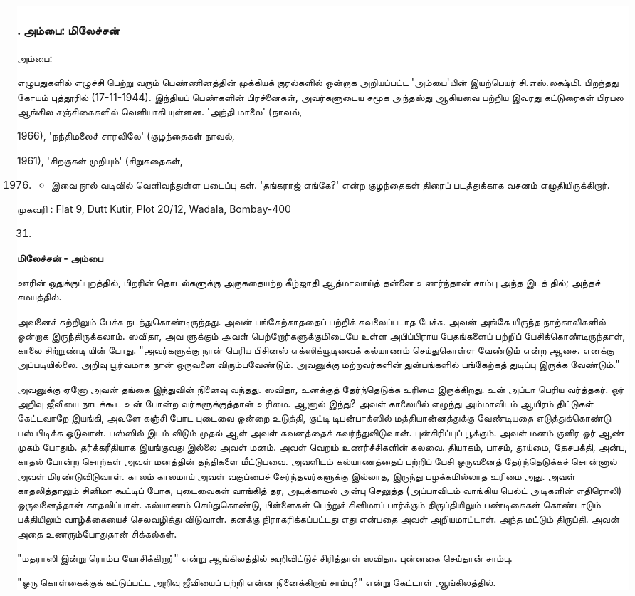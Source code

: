 -------------------------  

  

 ###  . அம்பை: மிலேச்சன்  

  

அம்பை:  

எழுபதுகளில் எழுச்சி பெற்று வரும் பெண்ணினத்தின் முக்கியக் குரல்களில் ஒன்றாக அறியப்பட்ட 'அம்பை'யின் இயற்பெயர் சி.எஸ்.லக்ஷ்மி. பிறந்தது கோயம் புத்தூரில் (17-11-1944). இந்தியப் பெண்களின் பிரச்னைகள், அவர்களுடைய சமூக அந்தஸ்து ஆகியவை பற்றிய இவரது கட்டுரைகள் பிரபல ஆங்கில சஞ்சிகைகளில் வெளியாகி யுள்ளன. 'அந்தி மாலை' (நாவல்,

 1966), 'நந்திமலைச் சாரலிலே' (குழந்தைகள் நாவல்,

 1961), 'சிறகுகள் முறியும்' (சிறுகதைகள்,

 1976) - இவை நூல் வடிவில் வெளிவந்துள்ள படைப்பு கள். 'தங்கராஜ் எங்கே?' என்ற குழந்தைகள் திரைப் படத்துக்காக வசனம் எழுதியிருக்கிறார்.  

முகவரி : Flat 9, Dutt Kutir, Plot 20/12, Wadala, Bombay-400



 031.  

**மிலேச்சன் - அம்பை**  

ஊரின் ஒதுக்குப்புறத்தில், பிறரின் தொடல்களுக்கு அருகதையற்ற கீழ்ஜாதி ஆத்மாவாய்த் தன்னை உணர்ந்தான் சாம்பு அந்த இடத் தில்; அந்தச் சமயத்தில்.  

அவனைச் சுற்றிலும் பேச்சு நடந்துகொண்டிருந்தது. அவன் பங்கேற்காததைப் பற்றிக் கவலைப்படாத பேச்சு. அவன் அங்கே யிருந்த நாற்காலிகளில் ஒன்றாக இருந்திருக்கலாம். ஸவிதா, அவ ளுக்கும் அவள் பெற்றோர்களுக்குமிடையே உள்ள அபிப்பிராய பேதங்களைப் பற்றிப் பேசிக்கொண்டிருந்தாள், காலை சிற்றுண்டி யின் போது. "அவர்களுக்கு நான் பெரிய பிசினஸ் எக்ஸிக்யூடிவைக் கல்யாணம் செய்துகொள்ள வேண்டும் என்ற ஆசை. எனக்கு அப்படியில்லை. அறிவு பூர்வமாக நான் ஒருவனை விரும்பவேண்டும். அவனுக்கு மற்றவர்களின் துன்பங்களில் பங்கேற்கத் துடிப்பு இருக்க வேண்டும்."  

அவனுக்கு ஏனோ அவன் தங்கை இந்துவின் நினைவு வந்தது. ஸவிதா, உனக்குத் தேர்ந்தெடுக்க உரிமை இருக்கிறது. உன் அப்பா பெரிய வர்த்தகர். ஓர் அறிவு ஜீவியை நாடக்கூட உன் போன்ற வர்களுக்குத்தான் உரிமை. ஆனால் இந்து? அவள் காலையில் எழுந்து அம்மாவிடம் ஆயிரம் திட்டுகள் கேட்டவாறே இயங்கி, அவளே கஞ்சி போட புடைவை ஒன்றை உடுத்தி, குட்டி டிபன்பாக்ஸில் மத்தியான்னத்துக்கு வேண்டியதை எடுத்துக்கொண்டு பஸ் பிடிக்க ஓடுவாள். பஸ்ஸில் இடம் விடும் முதல் ஆள் அவள் கவனத்தைக் கவர்ந்துவிடுவான். புன்சிரிப்புப் பூக்கும். அவள் மனம் குளிர ஓர் ஆண் முகம் போதும். தர்க்கரீதியாக இயங்குவது இல்லை அவள் மனம். அவள் வெறும் உணர்ச்சிகளின் கலவை. தியாகம், பாசம், தூய்மை, தேசபக்தி, அன்பு, காதல் போன்ற சொற்கள் அவள் மனத்தின் தந்திகளை மீட்டுபவை. அவளிடம் கல்யாணத்தைப் பற்றிப் பேசி ஒருவனைத் தேர்ந்தெடுக்கச் சொன்னால் அவள் மிரண்டுவிடுவாள். காலம் காலமாய் அவள் வகுப்பைச் சேர்ந்தவர்களுக்கு இல்லாத, இருந்து பழக்கமில்லாத உரிமை அது. அவள் காதலித்தாலும் சினிமா கூட்டிப் போக, புடைவைகள் வாங்கித் தர, அடிக்காமல் அன்பு செலுத்த (அப்பாவிடம் வாங்கிய பெல்ட் அடிகளின் எதிரொலி) ஒருவனைத்தான் காதலிப்பாள். கல்யாணம் செய்துகொண்டு, பிள்ளைகள் பெற்றுச் சினிமாப் பார்க்கும் திருப்தியிலும் பண்டிகைகள் கொண்டாடும் பக்தியிலும் வாழ்க்கையைச் செலவழித்து விடுவாள். தனக்கு நிராகரிக்கப்பட்டது எது என்பதை அவள் அறியமாட்டாள். அந்த மட்டும் திருப்தி. அவன் அதை உணரும்போதுதான் சிக்கல்கள்.  

"மதராஸி இன்று ரொம்ப யோசிக்கிறார்" என்று ஆங்கிலத்தில் கூறிவிட்டுச் சிரித்தாள் ஸவிதா. புன்னகை செய்தான் சாம்பு.  

"ஒரு கொள்கைக்குக் கட்டுப்பட்ட அறிவு ஜீவியைப் பற்றி என்ன நினைக்கிறாய் சாம்பு?" என்று கேட்டாள் ஆங்கிலத்தில்.  
